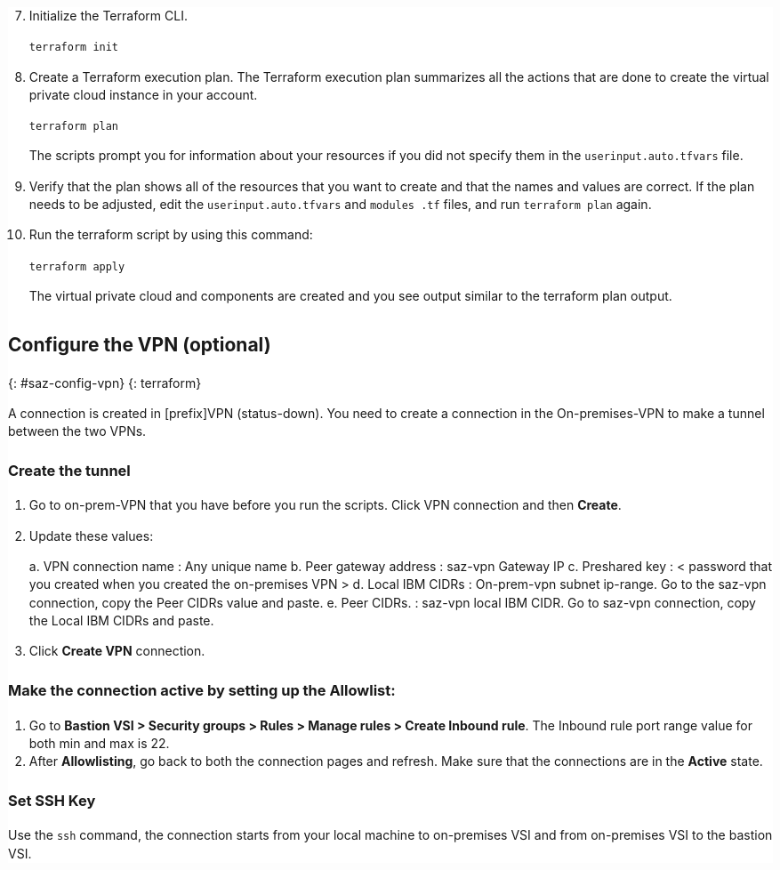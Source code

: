 7.	Initialize the Terraform CLI. 

    `terraform init`

8.	Create a Terraform execution plan. The Terraform execution plan summarizes all the actions that are done to create the virtual private cloud instance in your account.

    `terraform plan`

    The scripts prompt you for information about your resources if you did not specify them in the `userinput.auto.tfvars` file.  

9.	Verify that the plan shows all of the resources that you want to create and that the names and values are correct. If the plan needs to be adjusted, edit the `userinput.auto.tfvars` and `modules .tf` files, and run `terraform plan` again.

10.	Run the terraform script by using this command:

    `terraform apply`

    The virtual private cloud and components are created and you see output similar to the terraform plan output. 

## Configure the VPN (optional)
{: #saz-config-vpn}
{: terraform}

A connection is created in [prefix]VPN (status-down). You need to create a connection in the On-premises-VPN to make a tunnel between the two VPNs. 

### Create the tunnel 

1. Go to on-prem-VPN that you have before you run the scripts. Click VPN connection and then **Create**.
2. Update these values:

   a. VPN connection name : Any unique name
   b. Peer gateway address : saz-vpn Gateway IP
   c. Preshared key : < password that you created when you created the on-premises VPN >
   d. Local IBM CIDRs : On-prem-vpn subnet ip-range. 
      Go to the saz-vpn connection, copy the Peer CIDRs value and paste.
   e. Peer CIDRs. : saz-vpn local IBM CIDR. 
      Go to saz-vpn connection, copy the Local IBM CIDRs and paste.
3. Click **Create VPN** connection.

### Make the connection active by setting up the Allowlist:

1. Go to **Bastion VSI > Security groups > Rules > Manage rules > Create Inbound rule**. The Inbound rule port range value for both min and max is 22.
2. After **Allowlisting**, go back to both the connection pages and refresh. Make sure that the connections are in the **Active** state.

### Set SSH Key

Use the `ssh` command, the connection starts from your local machine to on-premises VSI and from on-premises VSI to the bastion VSI.
